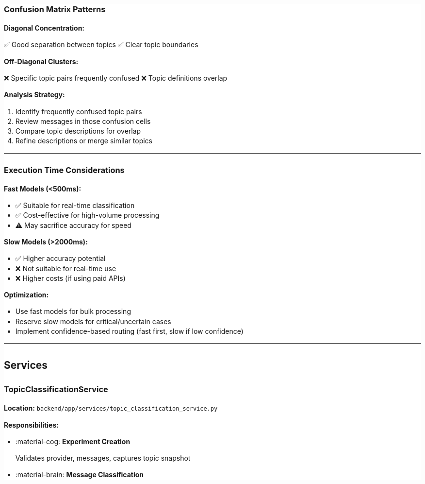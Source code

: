 ### Confusion Matrix Patterns

**Diagonal Concentration:**

✅ Good separation between topics
✅ Clear topic boundaries

**Off-Diagonal Clusters:**

❌ Specific topic pairs frequently confused
❌ Topic definitions overlap

**Analysis Strategy:**

1. Identify frequently confused topic pairs
2. Review messages in those confusion cells
3. Compare topic descriptions for overlap
4. Refine descriptions or merge similar topics

---

### Execution Time Considerations

**Fast Models (<500ms):**

- ✅ Suitable for real-time classification
- ✅ Cost-effective for high-volume processing
- ⚠️ May sacrifice accuracy for speed

**Slow Models (>2000ms):**

- ✅ Higher accuracy potential
- ❌ Not suitable for real-time use
- ❌ Higher costs (if using paid APIs)

**Optimization:**

- Use fast models for bulk processing
- Reserve slow models for critical/uncertain cases
- Implement confidence-based routing (fast first, slow if low confidence)

---

## Services

### TopicClassificationService

**Location:** `backend/app/services/topic_classification_service.py`

**Responsibilities:**

<div class="grid cards" markdown>

- :material-cog: **Experiment Creation**

    Validates provider, messages, captures topic snapshot

- :material-brain: **Message Classification**

